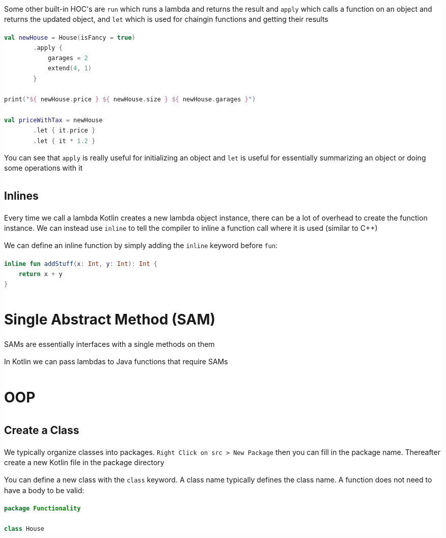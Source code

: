 Some other built-in HOC's are `run` which runs a lambda and returns the result and `apply` which calls a function on an object and returns the updated object, and `let` which is used for chaingin functions and getting their results

```kotlin
val newHouse = House(isFancy = true)
        .apply {
            garages = 2
            extend(4, 1)
        }

print("${ newHouse.price } ${ newHouse.size } ${ newHouse.garages }")

val priceWithTax = newHouse
        .let { it.price }
        .let { it * 1.2 }

```

You can see that `apply` is really useful for initializing an object and `let` is useful for essentially summarizing an object or doing some operations with it

## Inlines

Every time we call a lambda Kotlin creates a new lambda object instance, there can be a lot of overhead to create the function instance. We can instead use `inline` to tell the compiler to inline a function call where it is used (similar to C++)

We can define an inline function by simply adding the `inline` keyword before `fun`:

```kotlin
inline fun addStuff(x: Int, y: Int): Int {
    return x + y
}
```

# Single Abstract Method (SAM)

SAMs are essentially interfaces with a single methods on them

In Kotlin we can pass lambdas to Java functions that require SAMs

# OOP

## Create a Class

We typically organize classes into packages. `Right Click on src > New Package` then you can fill in the package name. Thereafter create a new Kotlin file in the package directory

You can define a new class with the `class` keyword. A class name typically defines the class name. A function does not need to have a body to be valid:

```kotlin
package Functionality

class House
```
